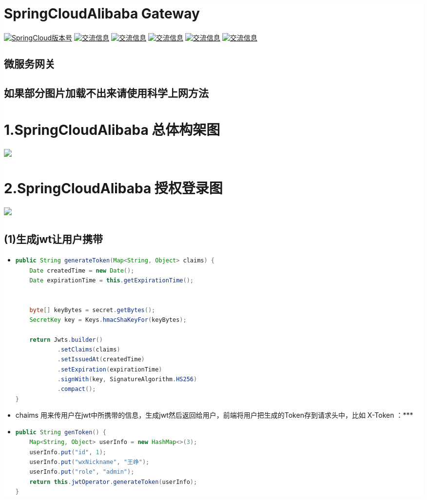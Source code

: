# SpringCloudAlibaba  Gateway

<p>
  <a href="https://github.com/luosuo3"><img src="https://img.shields.io/badge/SpringCloud-Hoxton.SR3-green" alt="SpringCloud版本号"></a>
  <a href="tencent://message/?Menu=yes&uin=718652232& Service=300&sigT=45a1e5847943b64c6ff3990f8a9e644d2b31356cb0b4ac6b24663a3c8dd0f8aa12a595b1714f9d45"><img src="https://img.shields.io/badge/%E4%BA%A4%E6%B5%81-qq718652232-blue" alt="交流信息"></a>
  <a href="https://github.com/luosuo3/SpringCloudAlibaba-Gateway"><img src="https://img.shields.io/badge/SpringCloudGateway-%E9%A1%B9%E7%9B%AE%E7%BD%91%E5%85%B3%E5%9C%B0%E5%9D%80-yellowgreen" alt="交流信息"></a>
  <a href="https://github.com/luosuo3/SpringCloudAlibaba-conten-center"><img src="https://img.shields.io/badge/SpringCloudContent-%E9%A1%B9%E7%9B%AE%E5%86%85%E5%AE%B9%E4%B8%AD%E5%BF%83%E5%9C%B0%E5%9D%80-orange" alt="交流信息"></a>
  <a href="https://github.com/luosuo3/SpringCloudAlibaba-user-center"><img src="https://img.shields.io/badge/SpringCloudUser-%E9%A1%B9%E7%9B%AE%E7%94%A8%E6%88%B7%E4%B8%AD%E5%BF%83%E5%9C%B0%E5%9D%80-ff69b4" alt="交流信息"></a>
  <a href="https://github.com/luosuo3/SpringCloudAlibaba-Spring-Boot-Admin"><img src="https://img.shields.io/badge/SpringCloudAdmin-%E9%A1%B9%E7%9B%AE%E7%9B%91%E6%8E%A7%E5%9C%B0%E5%9D%80-blueviolet" alt="交流信息"></a>
</p>

## 微服务网关
## 如果部分图片加载不出来请使用科学上网方法
# 1.SpringCloudAlibaba 总体构架图

![](https://raw.githubusercontent.com/luosuo3/PicGo/master/img/SpingCloudAlibaba%E6%80%BB%E4%BD%93%E6%9E%B6%E6%9E%841.png)

# 2.SpringCloudAlibaba 授权登录图

![](https://raw.githubusercontent.com/luosuo3/PicGo/master/img/jwt%E8%AE%A4%E8%AF%81%E6%9E%B6%E6%9E%84%E5%9B%BE.png)

## (1)生成jwt让用户携带

* ```java
  public String generateToken(Map<String, Object> claims) {
      Date createdTime = new Date();
      Date expirationTime = this.getExpirationTime();
  
  
      byte[] keyBytes = secret.getBytes();
      SecretKey key = Keys.hmacShaKeyFor(keyBytes);
  
      return Jwts.builder()
              .setClaims(claims)
              .setIssuedAt(createdTime)
              .setExpiration(expirationTime)
              .signWith(key, SignatureAlgorithm.HS256)
              .compact();
  }
  ```

* chaims 用来传用户在jwt中所携带的信息，生成jwt然后返回给用户，前端将用户把生成的Token存到请求头中，比如 X-Token ：***

* ```java
  public String genToken() {
      Map<String, Object> userInfo = new HashMap<>(3);
      userInfo.put("id", 1);
      userInfo.put("wxNickname", "王峥");
      userInfo.put("role", "admin");
      return this.jwtOperator.generateToken(userInfo);
  }
  ```
